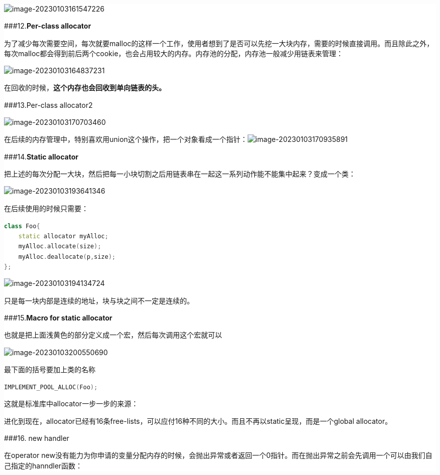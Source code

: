 ![image-20230103161547226](C:\Users\gaohan\AppData\Roaming\Typora\typora-user-images\image-20230103161547226.png)



###12.**Per-class allocator**

为了减少每次需要空间，每次就要malloc的这样一个工作，使用者想到了是否可以先挖一大块内存，需要的时候直接调用。而且除此之外，每次malloc都会得到前后两个cookie，也会占用较大的内存。内存池的分配，内存池一般减少用链表来管理：

![image-20230103164837231](C:\Users\gaohan\AppData\Roaming\Typora\typora-user-images\image-20230103164837231.png)

在回收的时候，**这个内存也会回收到单向链表的头。**

###13.Per-class allocator2

![image-20230103170703460](C:\Users\gaohan\AppData\Roaming\Typora\typora-user-images\image-20230103170703460.png)

在后续的内存管理中，特别喜欢用union这个操作，把一个对象看成一个指针：![image-20230103170935891](C:\Users\gaohan\AppData\Roaming\Typora\typora-user-images\image-20230103170935891.png)

###14.**Static allocator**

把上述的每次分配一大块，然后把每一小块切割之后用链表串在一起这一系列动作能不能集中起来？变成一个类：

![image-20230103193641346](C:\Users\gaohan\AppData\Roaming\Typora\typora-user-images\image-20230103193641346.png)

在后续使用的时候只需要：

```cpp
class Foo{
  	static allocator myAlloc;
    myAlloc.allocate(size);
    myAlloc.deallocate(p,size);
};
```

![image-20230103194134724](C:\Users\gaohan\AppData\Roaming\Typora\typora-user-images\image-20230103194134724.png)

只是每一块内部是连续的地址，块与块之间不一定是连续的。

###15.**Macro for static allocator**

也就是把上面浅黄色的部分定义成一个宏，然后每次调用这个宏就可以

![image-20230103200550690](C:\Users\gaohan\AppData\Roaming\Typora\typora-user-images\image-20230103200550690.png)

最下面的括号要加上类的名称

```cpp
IMPLEMENT_POOL_ALLOC(Foo);
```

这就是标准库中allocator一步一步的来源：

进化到现在，allocator已经有16条free-lists，可以应付16种不同的大小。而且不再以static呈现，而是一个global allocator。

###16. new handler

在operator new没有能力为你申请的变量分配内存的时候，会抛出异常或者返回一个0指针。而在抛出异常之前会先调用一个可以由我们自己指定的hanndler函数：
